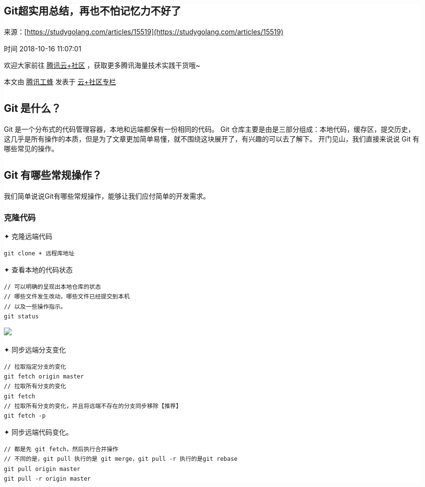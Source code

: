 ## Git超实用总结，再也不怕记忆力不好了

来源：[https://studygolang.com/articles/15519](https://studygolang.com/articles/15519)

时间 2018-10-16 11:07:01

 
欢迎大家前往 [腾讯云+社区][13] ，获取更多腾讯海量技术实践干货哦~
 
本文由 [腾讯工蜂][14] 发表于 [云+社区专栏][15]
 
## Git 是什么？
 
Git 是一个分布式的代码管理容器，本地和远端都保有一份相同的代码。 Git 仓库主要是由是三部分组成：本地代码，缓存区，提交历史，这几乎是所有操作的本质，但是为了文章更加简单易懂，就不围绕这块展开了，有兴趣的可以去了解下。 开门见山，我们直接来说说 Git 有哪些常见的操作。
 
## Git 有哪些常规操作？
 
我们简单说说Git有哪些常规操作，能够让我们应付简单的开发需求。
 
### 克隆代码
 
✦ 克隆远端代码

```
git clone + 远程库地址
```
 
✦ 查看本地的代码状态

```
// 可以明确的呈现出本地仓库的状态
// 哪些文件发生改动，哪些文件已经提交到本机
// 以及一些操作指示。
git status
```
 
![][0]
 
✦ 同步远端分支变化

```
// 拉取指定分支的变化
git fetch origin master 
// 拉取所有分支的变化
git fetch 
// 拉取所有分支的变化，并且将远端不存在的分支同步移除【推荐】
git fetch -p
```
 
✦ 同步远端代码变化。

```
// 都是先 git fetch，然后执行合并操作
// 不同的是，git pull 执行的是 git merge，git pull -r 执行的是git rebase
git pull origin master 
git pull -r origin master
```
 

[13]: https://cloud.tencent.com/developer/?fromSource=waitui
[14]: https://cloud.tencent.com/developer/user/3246935?fromSource=waitui
[15]: https://cloud.tencent.com/developer/column/6041?fromSource=waitui
[16]: https://github.com/nvie/gitflow
[17]: https://git-scm.com/book/zh/v2/%E8%87%AA%E5%AE%9A%E4%B9%89-Git-Git-%E9%92%A9%E5%AD%90
[0]: ./img/zAVz6nb.png
[1]: ./img/fiIjIbv.png
[2]: ./img/jQZb63f.png
[3]: ./img/ZFRnMvz.png
[4]: ./img/Fr2iayr.png
[5]: ./img/E3Un2yA.png
[6]: ./img/FJzaeyA.png
[7]: ./img/URza2er.png
[8]: ./img/NR7Ff2y.png
[9]: ./img/FZvIBbU.png
[10]: ./img/vyee6nV.png
[11]: ./img/M7Zviav.png
[12]: ./img/INjmqmM.png